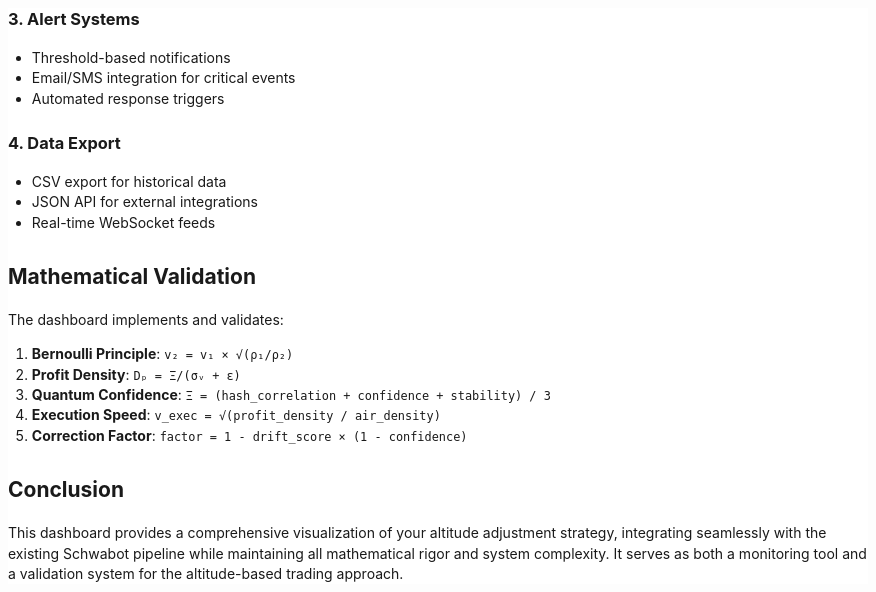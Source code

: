 ### 3. Alert Systems
- Threshold-based notifications
- Email/SMS integration for critical events
- Automated response triggers

### 4. Data Export
- CSV export for historical data
- JSON API for external integrations
- Real-time WebSocket feeds

## Mathematical Validation

The dashboard implements and validates:

1. **Bernoulli Principle**: `v₂ = v₁ × √(ρ₁/ρ₂)`
2. **Profit Density**: `Dₚ = Ξ/(σᵥ + ε)`
3. **Quantum Confidence**: `Ξ = (hash_correlation + confidence + stability) / 3`
4. **Execution Speed**: `v_exec = √(profit_density / air_density)`
5. **Correction Factor**: `factor = 1 - drift_score × (1 - confidence)`

## Conclusion

This dashboard provides a comprehensive visualization of your altitude adjustment strategy, integrating seamlessly with the existing Schwabot pipeline while maintaining all mathematical rigor and system complexity. It serves as both a monitoring tool and a validation system for the altitude-based trading approach. 